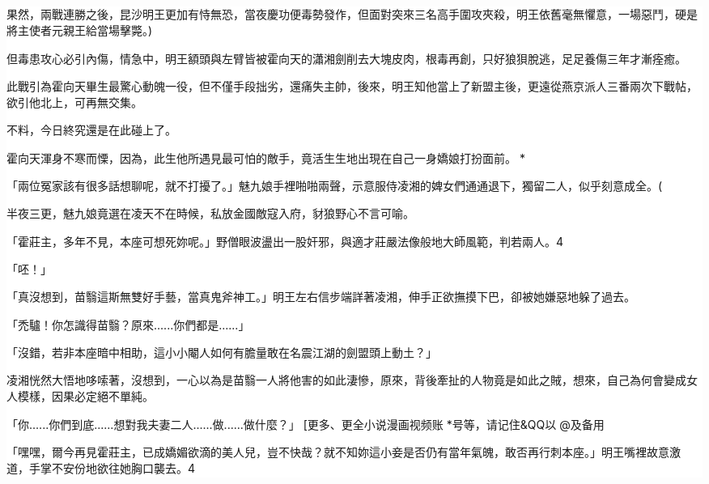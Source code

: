 


果然，兩戰連勝之後，昆沙明王更加有恃無恐，當夜慶功便毒勢發作，但面對突來三名高手圍攻夾殺，明王依舊毫無懼意，一場惡鬥，硬是將主使者元親王給當場擊斃。)



但毒患攻心必引內傷，情急中，明王額頭與左臂皆被霍向天的瀟湘劍削去大塊皮肉，根毒再創，只好狼狽脫逃，足足養傷三年才漸痊癒。





此戰引為霍向天畢生最驚心動魄一役，但不僅手段拙劣，還痛失主帥，後來，明王知他當上了新盟主後，更遠從燕京派人三番兩次下戰帖，欲引他北上，可再無交集。



不料，今日終究還是在此碰上了。



霍向天渾身不寒而慄，因為，此生他所遇見最可怕的敵手，竟活生生地出現在自己一身嬌娘打扮面前。 *





「兩位冤家該有很多話想聊呢，就不打擾了。」魅九娘手裡啪啪兩聲，示意服侍凌湘的婢女們通通退下，獨留二人，似乎刻意成全。(





半夜三更，魅九娘竟選在凌天不在時候，私放金國敵寇入府，豺狼野心不言可喻。





「霍莊主，多年不見，本座可想死妳呢。」野僧眼波盪出一股奸邪，與適才莊嚴法像般地大師風範，判若兩人。4





「呸！」





「真沒想到，苗翳這斯無雙好手藝，當真鬼斧神工。」明王左右信步端詳著凌湘，伸手正欲撫摸下巴，卻被她嫌惡地躲了過去。





「禿驢！你怎識得苗翳？原來......你們都是......」



「沒錯，若非本座暗中相助，這小小閹人如何有膽量敢在名震江湖的劍盟頭上動土？」



凌湘恍然大悟地哆嗦著，沒想到，一心以為是苗翳一人將他害的如此淒慘，原來，背後牽扯的人物竟是如此之賊，想來，自己為何會變成女人模樣，因果必定絕不單純。





「你......你們到底......想對我夫妻二人......做......做什麼？」 [更多、更全小说漫画视频账 *号等，请记住&QQ以 @及备用





「嘿嘿，爾今再見霍莊主，已成嬌媚欲滴的美人兒，豈不快哉？就不知妳這小妾是否仍有當年氣魄，敢否再行刺本座。」明王嘴裡故意激道，手掌不安份地欲往她胸口襲去。4

